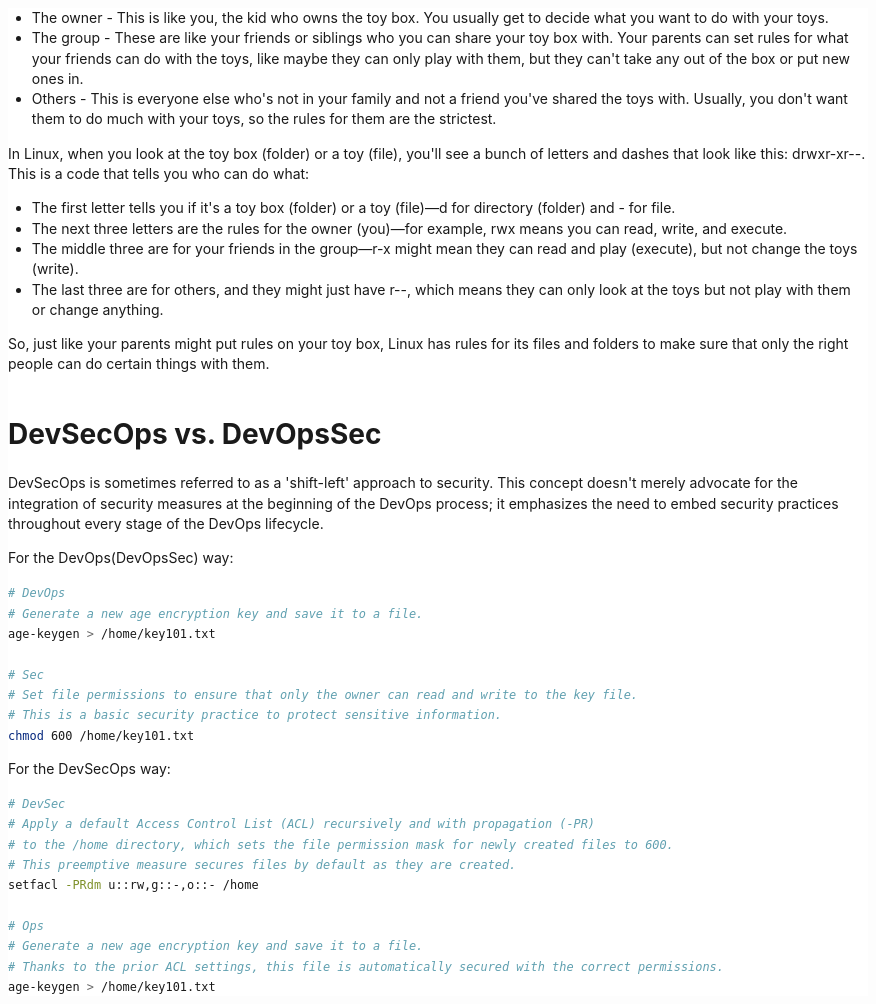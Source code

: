 - The owner - This is like you, the kid who owns the toy box. You usually get to decide what you want to do with your toys.
- The group - These are like your friends or siblings who you can share your toy box with. Your parents can set rules for what your friends can do with the toys, like maybe they can only play with them, but they can't take any out of the box or put new ones in.
- Others - This is everyone else who's not in your family and not a friend you've shared the toys with. Usually, you don't want them to do much with your toys, so the rules for them are the strictest.

In Linux, when you look at the toy box (folder) or a toy (file), you'll see a bunch of letters and dashes that look like this: drwxr-xr--. This is a code that tells you who can do what:

- The first letter tells you if it's a toy box (folder) or a toy (file)—d for directory (folder) and - for file.
- The next three letters are the rules for the owner (you)—for example, rwx means you can read, write, and execute.
- The middle three are for your friends in the group—r-x might mean they can read and play (execute), but not change the toys (write).
- The last three are for others, and they might just have r--, which means they can only look at the toys but not play with them or change anything.

So, just like your parents might put rules on your toy box, Linux has rules for its files and folders to make sure that only the right people can do certain things with them.

# DevSecOps vs. DevOpsSec

DevSecOps is sometimes referred to as a 'shift-left' approach to security. This concept doesn't merely advocate for the integration of security measures at the beginning of the DevOps process; it emphasizes the need to embed security practices throughout every stage of the DevOps lifecycle.

For the DevOps(DevOpsSec) way:

```sh
# DevOps
# Generate a new age encryption key and save it to a file.
age-keygen > /home/key101.txt

# Sec
# Set file permissions to ensure that only the owner can read and write to the key file.
# This is a basic security practice to protect sensitive information.
chmod 600 /home/key101.txt
```

For the DevSecOps way:

```sh
# DevSec
# Apply a default Access Control List (ACL) recursively and with propagation (-PR)
# to the /home directory, which sets the file permission mask for newly created files to 600.
# This preemptive measure secures files by default as they are created.
setfacl -PRdm u::rw,g::-,o::- /home

# Ops
# Generate a new age encryption key and save it to a file.
# Thanks to the prior ACL settings, this file is automatically secured with the correct permissions.
age-keygen > /home/key101.txt
```
